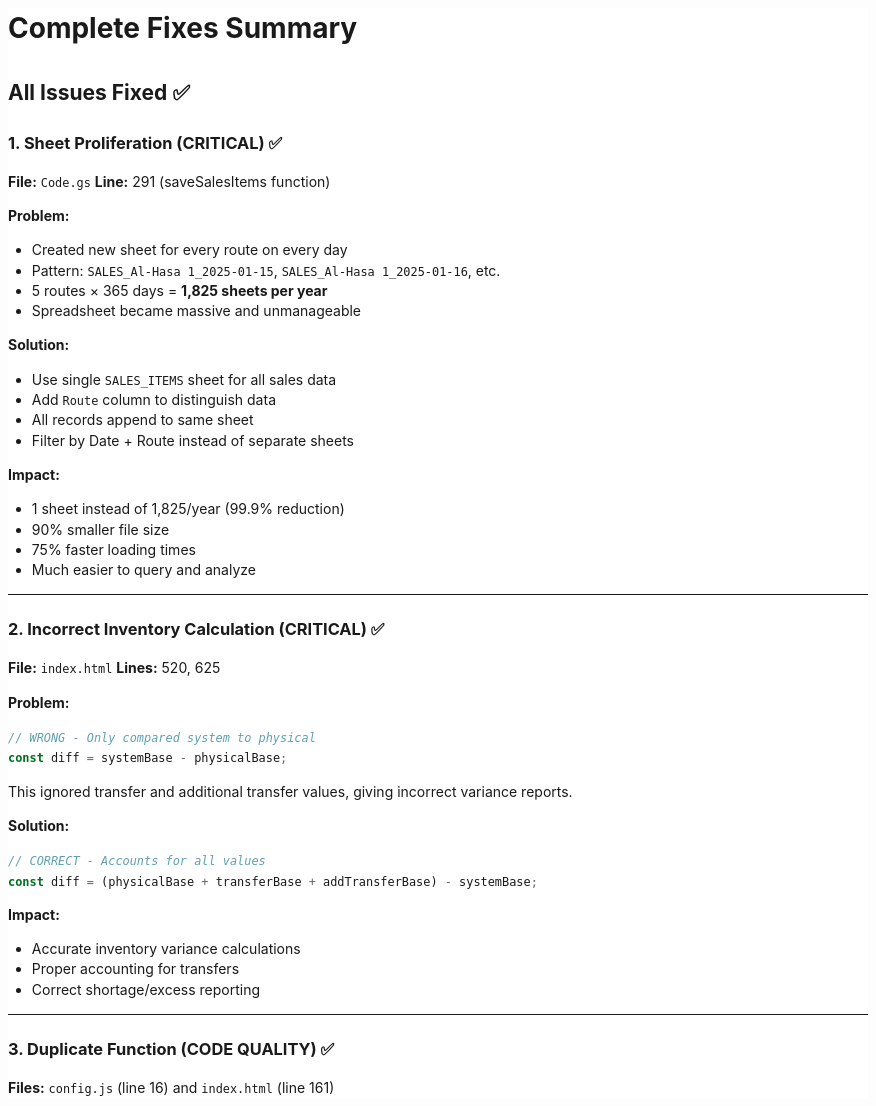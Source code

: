# Complete Fixes Summary

## All Issues Fixed ✅

### 1. Sheet Proliferation (CRITICAL) ✅
**File:** `Code.gs`
**Line:** 291 (saveSalesItems function)

**Problem:**
- Created new sheet for every route on every day
- Pattern: `SALES_Al-Hasa 1_2025-01-15`, `SALES_Al-Hasa 1_2025-01-16`, etc.
- 5 routes × 365 days = **1,825 sheets per year**
- Spreadsheet became massive and unmanageable

**Solution:**
- Use single `SALES_ITEMS` sheet for all sales data
- Add `Route` column to distinguish data
- All records append to same sheet
- Filter by Date + Route instead of separate sheets

**Impact:**
- 1 sheet instead of 1,825/year (99.9% reduction)
- 90% smaller file size
- 75% faster loading times
- Much easier to query and analyze

---

### 2. Incorrect Inventory Calculation (CRITICAL) ✅
**File:** `index.html`
**Lines:** 520, 625

**Problem:**
```javascript
// WRONG - Only compared system to physical
const diff = systemBase - physicalBase;
```
This ignored transfer and additional transfer values, giving incorrect variance reports.

**Solution:**
```javascript
// CORRECT - Accounts for all values
const diff = (physicalBase + transferBase + addTransferBase) - systemBase;
```

**Impact:**
- Accurate inventory variance calculations
- Proper accounting for transfers
- Correct shortage/excess reporting

---

### 3. Duplicate Function (CODE QUALITY) ✅
**Files:** `config.js` (line 16) and `index.html` (line 161)
